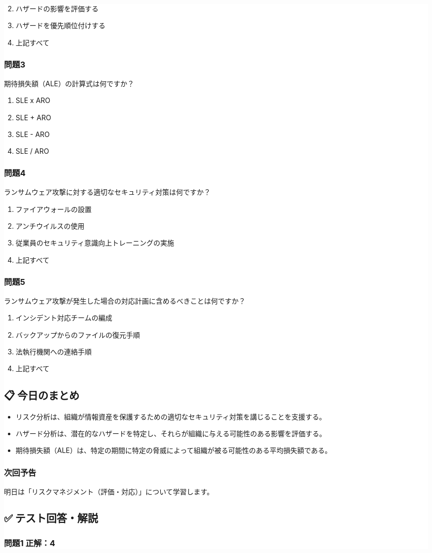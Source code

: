 2.  ハザードの影響を評価する

3.  ハザードを優先順位付けする

4.  上記すべて

### 問題3

期待損失額（ALE）の計算式は何ですか？

1.  SLE x ARO

2.  SLE + ARO

3.  SLE - ARO

4.  SLE / ARO

### 問題4

ランサムウェア攻撃に対する適切なセキュリティ対策は何ですか？

1.  ファイアウォールの設置

2.  アンチウイルスの使用

3.  従業員のセキュリティ意識向上トレーニングの実施

4.  上記すべて

### 問題5

ランサムウェア攻撃が発生した場合の対応計画に含めるべきことは何ですか？

1.  インシデント対応チームの編成

2.  バックアップからのファイルの復元手順

3.  法執行機関への連絡手順

4.  上記すべて

## 📋 今日のまとめ

*   リスク分析は、組織が情報資産を保護するための適切なセキュリティ対策を講じることを支援する。

*   ハザード分析は、潜在的なハザードを特定し、それらが組織に与える可能性のある影響を評価する。

*   期待損失額（ALE）は、特定の期間に特定の脅威によって組織が被る可能性のある平均損失額である。

### 次回予告

明日は「リスクマネジメント（評価・対応）」について学習します。

## ✅ テスト回答・解説

### 問題1 正解：4
